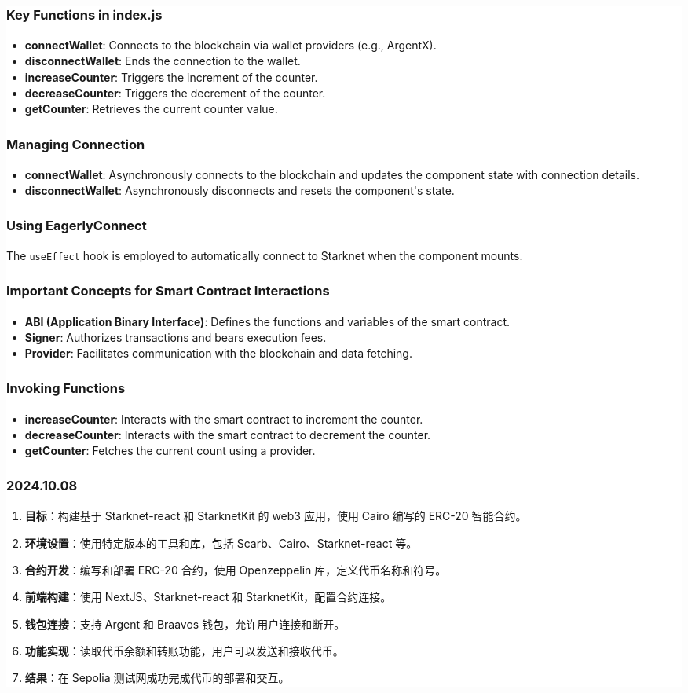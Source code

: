 ### Key Functions in index.js

- **connectWallet**: Connects to the blockchain via wallet providers (e.g., ArgentX).
- **disconnectWallet**: Ends the connection to the wallet.
- **increaseCounter**: Triggers the increment of the counter.
- **decreaseCounter**: Triggers the decrement of the counter.
- **getCounter**: Retrieves the current counter value.

### Managing Connection

- **connectWallet**: Asynchronously connects to the blockchain and updates the component state with connection details.
- **disconnectWallet**: Asynchronously disconnects and resets the component's state.

### Using EagerlyConnect

The `useEffect` hook is employed to automatically connect to Starknet when the component mounts.

### Important Concepts for Smart Contract Interactions

- **ABI (Application Binary Interface)**: Defines the functions and variables of the smart contract.
- **Signer**: Authorizes transactions and bears execution fees.
- **Provider**: Facilitates communication with the blockchain and data fetching.

### Invoking Functions

- **increaseCounter**: Interacts with the smart contract to increment the counter.
- **decreaseCounter**: Interacts with the smart contract to decrement the counter.
- **getCounter**: Fetches the current count using a provider.

### 2024.10.08

1. **目标**：构建基于 Starknet-react 和 StarknetKit 的 web3 应用，使用 Cairo 编写的 ERC-20 智能合约。

2. **环境设置**：使用特定版本的工具和库，包括 Scarb、Cairo、Starknet-react 等。

3. **合约开发**：编写和部署 ERC-20 合约，使用 Openzeppelin 库，定义代币名称和符号。

4. **前端构建**：使用 NextJS、Starknet-react 和 StarknetKit，配置合约连接。

5. **钱包连接**：支持 Argent 和 Braavos 钱包，允许用户连接和断开。

6. **功能实现**：读取代币余额和转账功能，用户可以发送和接收代币。

7. **结果**：在 Sepolia 测试网成功完成代币的部署和交互。

